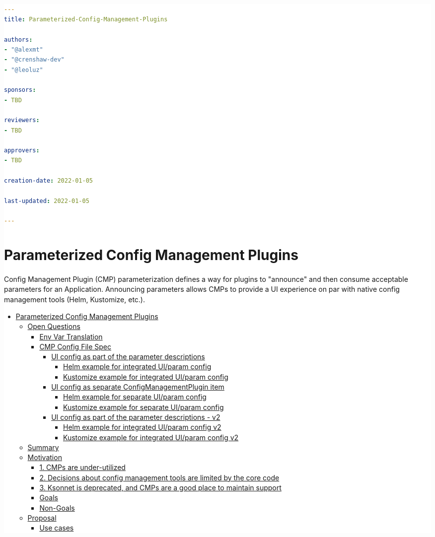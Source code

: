 ```yaml
---
title: Parameterized-Config-Management-Plugins

authors:
- "@alexmt"
- "@crenshaw-dev"
- "@leoluz"

sponsors:
- TBD

reviewers:
- TBD

approvers:
- TBD

creation-date: 2022-01-05

last-updated: 2022-01-05

---
```


# Parameterized Config Management Plugins

Config Management Plugin (CMP) parameterization defines a way for plugins to "announce" and then consume acceptable 
parameters for an Application. Announcing parameters allows CMPs to provide a UI experience on par with native config 
management tools (Helm, Kustomize, etc.).

- [Parameterized Config Management Plugins](#parameterized-config-management-plugins)
    * [Open Questions](#open-questions)
        + [Env Var Translation](#env-var-translation)
        + [CMP Config File Spec](#cmp-config-file-spec)
            - [UI config as part of the parameter descriptions](#ui-config-as-part-of-the-parameter-descriptions)
                * [Helm example for integrated UI/param config](#helm-example-for-integrated-uiparam-config)
                * [Kustomize example for integrated UI/param config](#kustomize-example-for-integrated-uiparam-config)
            - [UI config as separate ConfigManagementPlugin item](#ui-config-as-separate-configmanagementplugin-item)
                * [Helm example for separate UI/param config](#helm-example-for-separate-uiparam-config)
                * [Kustomize example for separate UI/param config](#kustomize-example-for-separate-uiparam-config)
            - [UI config as part of the parameter descriptions - v2](#ui-config-as-part-of-the-parameter-descriptions---v2)
                * [Helm example for integrated UI/param config v2](#helm-example-for-integrated-uiparam-config-v2)
                * [Kustomize example for integrated UI/param config v2](#kustomize-example-for-integrated-uiparam-config-v2)
    * [Summary](#summary)
    * [Motivation](#motivation)
        + [1. CMPs are under-utilized](#1-cmps-are-under-utilized)
        + [2. Decisions about config management tools are limited by the core code](#2-decisions-about-config-management-tools-are-limited-by-the-core-code)
        + [3. Ksonnet is deprecated, and CMPs are a good place to maintain support](#3-ksonnet-is-deprecated-and-cmps-are-a-good-place-to-maintain-support)
        + [Goals](#goals)
        + [Non-Goals](#non-goals)
    * [Proposal](#proposal)
        + [Use cases](#use-cases)